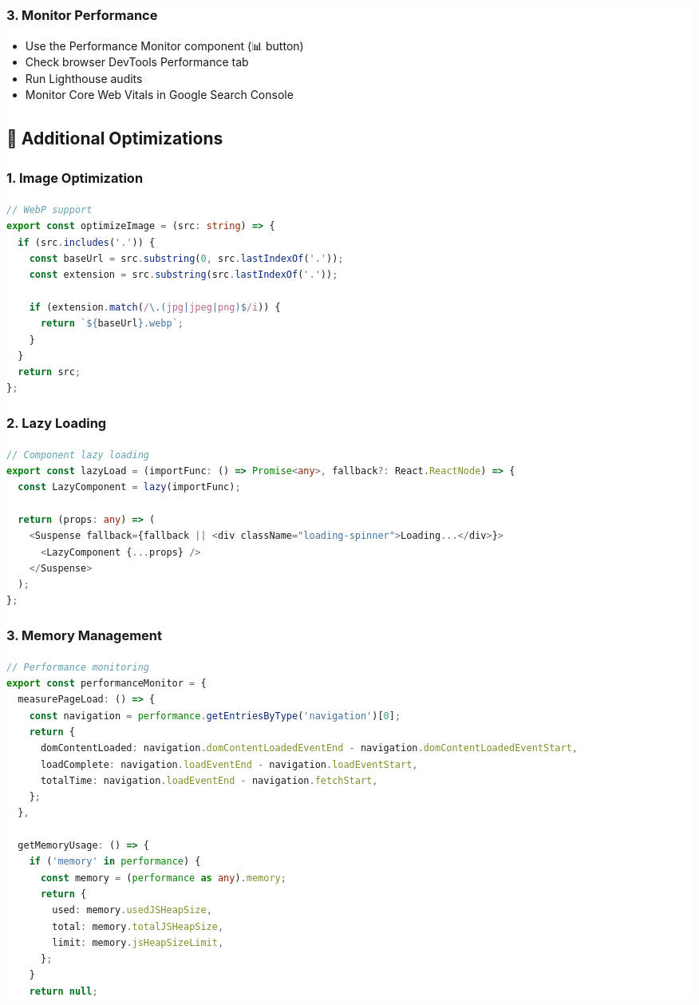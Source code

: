 ### 3. Monitor Performance
- Use the Performance Monitor component (📊 button)
- Check browser DevTools Performance tab
- Run Lighthouse audits
- Monitor Core Web Vitals in Google Search Console

## 🔧 Additional Optimizations

### 1. Image Optimization
```typescript
// WebP support
export const optimizeImage = (src: string) => {
  if (src.includes('.')) {
    const baseUrl = src.substring(0, src.lastIndexOf('.'));
    const extension = src.substring(src.lastIndexOf('.'));
    
    if (extension.match(/\.(jpg|jpeg|png)$/i)) {
      return `${baseUrl}.webp`;
    }
  }
  return src;
};
```

### 2. Lazy Loading
```typescript
// Component lazy loading
export const lazyLoad = (importFunc: () => Promise<any>, fallback?: React.ReactNode) => {
  const LazyComponent = lazy(importFunc);
  
  return (props: any) => (
    <Suspense fallback={fallback || <div className="loading-spinner">Loading...</div>}>
      <LazyComponent {...props} />
    </Suspense>
  );
};
```

### 3. Memory Management
```typescript
// Performance monitoring
export const performanceMonitor = {
  measurePageLoad: () => {
    const navigation = performance.getEntriesByType('navigation')[0];
    return {
      domContentLoaded: navigation.domContentLoadedEventEnd - navigation.domContentLoadedEventStart,
      loadComplete: navigation.loadEventEnd - navigation.loadEventStart,
      totalTime: navigation.loadEventEnd - navigation.fetchStart,
    };
  },
  
  getMemoryUsage: () => {
    if ('memory' in performance) {
      const memory = (performance as any).memory;
      return {
        used: memory.usedJSHeapSize,
        total: memory.totalJSHeapSize,
        limit: memory.jsHeapSizeLimit,
      };
    }
    return null;
```